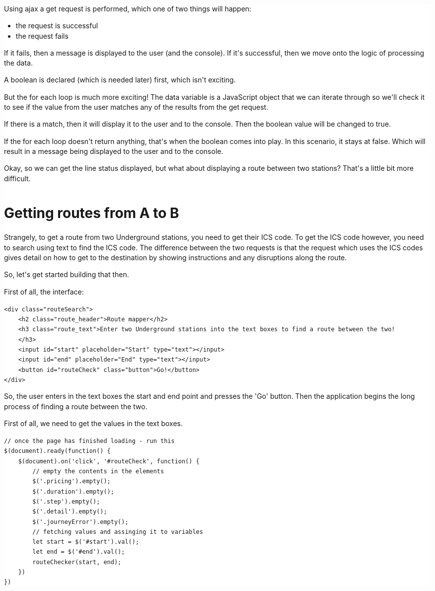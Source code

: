 Using ajax a get request is performed, which one of two things will happen:
- the request is successful
- the request fails

If it fails, then a message is displayed to the user (and the console). If it's successful, then we move onto the logic of processing the data.

A boolean is declared (which is needed later) first, which isn't exciting.

But the for each loop is much more exciting! The data variable is a JavaScript object that we can iterate through so we'll check it to see if the value from the user matches any of the results from the get request.

If there is a match, then it will display it to the user and to the console. Then the boolean value will be changed to true.

If the for each loop doesn't return anything, that's when the boolean comes into play. In this scenario, it stays at false. Which will result in a message being displayed to the user and to the console.

Okay, so we can get the line status displayed, but what about displaying a route between two stations? That's a little bit more difficult.

# Getting routes from A to B

Strangely, to get a route from two Underground stations, you need to get their ICS code. To get the ICS code however, you need to search using text to find the ICS code. The difference between the two requests is that the request which uses the ICS codes gives detail on how to get to the destination by showing instructions and any disruptions along the route.

So, let's get started building that then.

First of all, the interface:

```
<div class="routeSearch">
    <h2 class="route_header">Route mapper</h2>
    <h3 class="route_text">Enter two Underground stations into the text boxes to find a route between the two!
    </h3>
    <input id="start" placeholder="Start" type="text"></input>
    <input id="end" placeholder="End" type="text"></input>
    <button id="routeCheck" class="button">Go!</button>
</div>
```

So, the user enters in the text boxes the start and end point and presses the 'Go' button. Then the application begins the long process of finding a route between the two.

First of all, we need to get the values in the text boxes.

```
// once the page has finished loading - run this
$(document).ready(function() {
    $(document).on('click', '#routeCheck', function() {
        // empty the contents in the elements
        $('.pricing').empty();
        $('.duration').empty();
        $('.step').empty();
        $('.detail').empty();
        $('.journeyError').empty();
        // fetching values and assinging it to variables
        let start = $('#start').val();
        let end = $('#end').val();
        routeChecker(start, end);
    })
})
```
